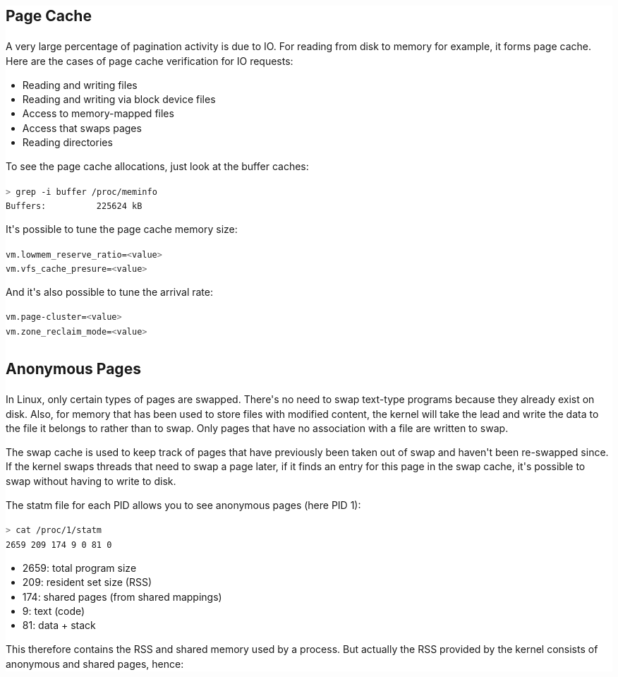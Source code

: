 ## Page Cache

A very large percentage of pagination activity is due to IO. For reading from disk to memory for example, it forms page cache. Here are the cases of page cache verification for IO requests:

- Reading and writing files
- Reading and writing via block device files
- Access to memory-mapped files
- Access that swaps pages
- Reading directories

To see the page cache allocations, just look at the buffer caches:

```bash
> grep -i buffer /proc/meminfo
Buffers:          225624 kB
```

It's possible to tune the page cache memory size:

```bash
vm.lowmem_reserve_ratio=<value>
vm.vfs_cache_presure=<value>
```

And it's also possible to tune the arrival rate:

```bash
vm.page-cluster=<value>
vm.zone_reclaim_mode=<value>
```

## Anonymous Pages

In Linux, only certain types of pages are swapped. There's no need to swap text-type programs because they already exist on disk. Also, for memory that has been used to store files with modified content, the kernel will take the lead and write the data to the file it belongs to rather than to swap. Only pages that have no association with a file are written to swap.

The swap cache is used to keep track of pages that have previously been taken out of swap and haven't been re-swapped since. If the kernel swaps threads that need to swap a page later, if it finds an entry for this page in the swap cache, it's possible to swap without having to write to disk.

The statm file for each PID allows you to see anonymous pages (here PID 1):

```bash
> cat /proc/1/statm
2659 209 174 9 0 81 0
```

- 2659: total program size
- 209: resident set size (RSS)
- 174: shared pages (from shared mappings)
- 9: text (code)
- 81: data + stack

This therefore contains the RSS and shared memory used by a process. But actually the RSS provided by the kernel consists of anonymous and shared pages, hence:
